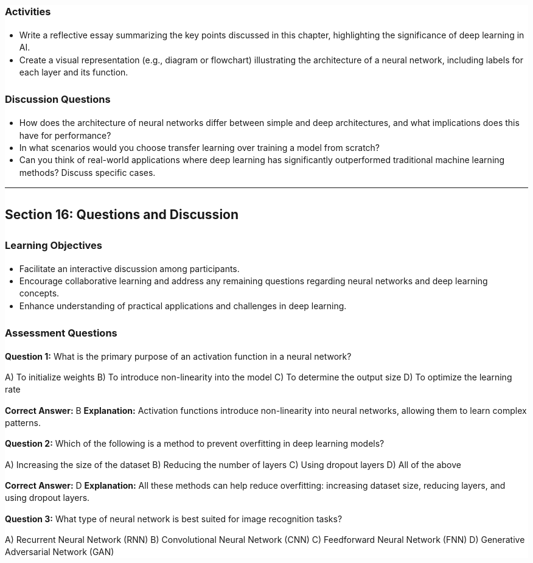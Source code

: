 ### Activities
- Write a reflective essay summarizing the key points discussed in this chapter, highlighting the significance of deep learning in AI.
- Create a visual representation (e.g., diagram or flowchart) illustrating the architecture of a neural network, including labels for each layer and its function.

### Discussion Questions
- How does the architecture of neural networks differ between simple and deep architectures, and what implications does this have for performance?
- In what scenarios would you choose transfer learning over training a model from scratch?
- Can you think of real-world applications where deep learning has significantly outperformed traditional machine learning methods? Discuss specific cases.

---

## Section 16: Questions and Discussion

### Learning Objectives
- Facilitate an interactive discussion among participants.
- Encourage collaborative learning and address any remaining questions regarding neural networks and deep learning concepts.
- Enhance understanding of practical applications and challenges in deep learning.

### Assessment Questions

**Question 1:** What is the primary purpose of an activation function in a neural network?

  A) To initialize weights
  B) To introduce non-linearity into the model
  C) To determine the output size
  D) To optimize the learning rate

**Correct Answer:** B
**Explanation:** Activation functions introduce non-linearity into neural networks, allowing them to learn complex patterns.

**Question 2:** Which of the following is a method to prevent overfitting in deep learning models?

  A) Increasing the size of the dataset
  B) Reducing the number of layers
  C) Using dropout layers
  D) All of the above

**Correct Answer:** D
**Explanation:** All these methods can help reduce overfitting: increasing dataset size, reducing layers, and using dropout layers.

**Question 3:** What type of neural network is best suited for image recognition tasks?

  A) Recurrent Neural Network (RNN)
  B) Convolutional Neural Network (CNN)
  C) Feedforward Neural Network (FNN)
  D) Generative Adversarial Network (GAN)
